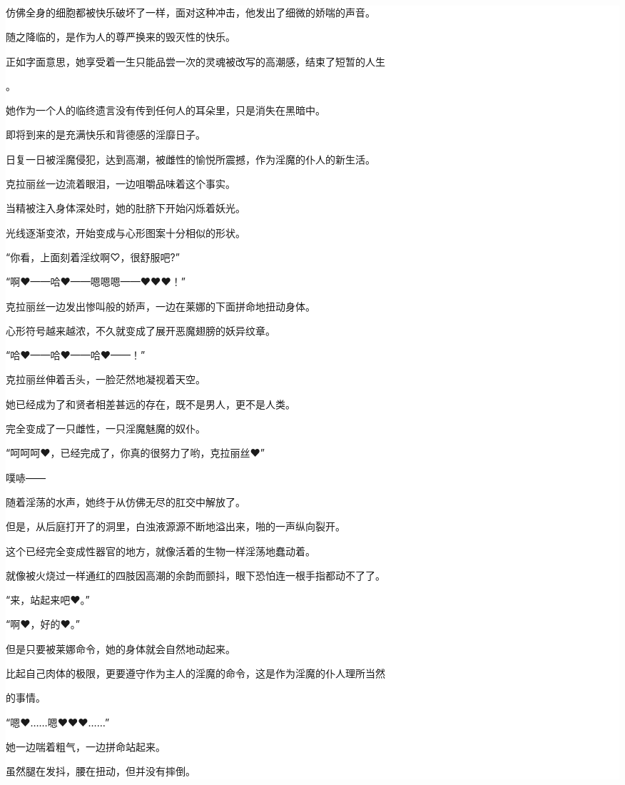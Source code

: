 仿佛全身的细胞都被快乐破坏了一样，面对这种冲击，他发出了细微的娇喘的声音。

随之降临的，是作为人的尊严换来的毁灭性的快乐。

正如字面意思，她享受着一生只能品尝一次的灵魂被改写的高潮感，结束了短暂的人生

。

她作为一个人的临终遗言没有传到任何人的耳朵里，只是消失在黑暗中。

即将到来的是充满快乐和背德感的淫靡日子。

日复一日被淫魔侵犯，达到高潮，被雌性的愉悦所震撼，作为淫魔的仆人的新生活。

克拉丽丝一边流着眼泪，一边咀嚼品味着这个事实。

当精被注入身体深处时，她的肚脐下开始闪烁着妖光。

光线逐渐变浓，开始变成与心形图案十分相似的形状。

“你看，上面刻着淫纹啊♡，很舒服吧?”

“啊❤——哈❤——嗯嗯嗯——❤❤❤！”

克拉丽丝一边发出惨叫般的娇声，一边在莱娜的下面拼命地扭动身体。

心形符号越来越浓，不久就变成了展开恶魔翅膀的妖异纹章。

“哈❤——哈❤——哈❤——！”

克拉丽丝伸着舌头，一脸茫然地凝视着天空。

她已经成为了和贤者相差甚远的存在，既不是男人，更不是人类。

完全变成了一只雌性，一只淫魔魅魔的奴仆。

“呵呵呵❤，已经完成了，你真的很努力了哟，克拉丽丝❤”

噗哧——

随着淫荡的水声，她终于从仿佛无尽的肛交中解放了。

但是，从后庭打开了的洞里，白浊液源源不断地溢出来，啪的一声纵向裂开。

这个已经完全变成性器官的地方，就像活着的生物一样淫荡地蠢动着。

就像被火烧过一样通红的四肢因高潮的余韵而颤抖，眼下恐怕连一根手指都动不了了。



“来，站起来吧❤。”

“啊❤，好的❤。”

但是只要被莱娜命令，她的身体就会自然地动起来。

比起自己肉体的极限，更要遵守作为主人的淫魔的命令，这是作为淫魔的仆人理所当然

的事情。

“嗯❤……嗯❤❤❤……”

她一边喘着粗气，一边拼命站起来。

虽然腿在发抖，腰在扭动，但并没有摔倒。
